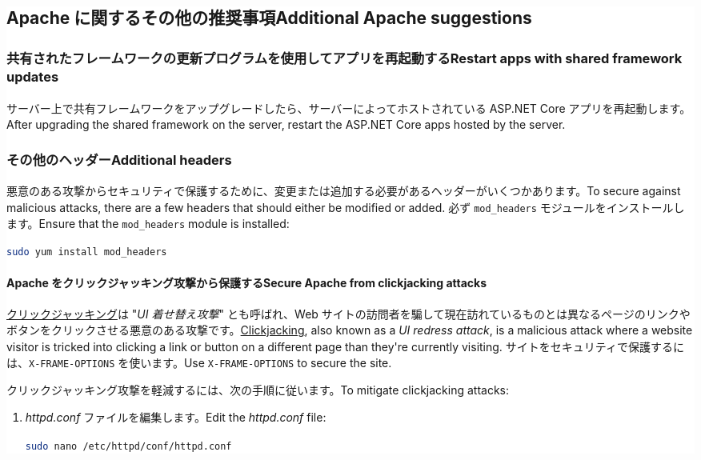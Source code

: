 ## <a name="additional-apache-suggestions"></a><span data-ttu-id="1d846-255">Apache に関するその他の推奨事項</span><span class="sxs-lookup"><span data-stu-id="1d846-255">Additional Apache suggestions</span></span>

### <a name="restart-apps-with-shared-framework-updates"></a><span data-ttu-id="1d846-256">共有されたフレームワークの更新プログラムを使用してアプリを再起動する</span><span class="sxs-lookup"><span data-stu-id="1d846-256">Restart apps with shared framework updates</span></span>

<span data-ttu-id="1d846-257">サーバー上で共有フレームワークをアップグレードしたら、サーバーによってホストされている ASP.NET Core アプリを再起動します。</span><span class="sxs-lookup"><span data-stu-id="1d846-257">After upgrading the shared framework on the server, restart the ASP.NET Core apps hosted by the server.</span></span>

### <a name="additional-headers"></a><span data-ttu-id="1d846-258">その他のヘッダー</span><span class="sxs-lookup"><span data-stu-id="1d846-258">Additional headers</span></span>

<span data-ttu-id="1d846-259">悪意のある攻撃からセキュリティで保護するために、変更または追加する必要があるヘッダーがいくつかあります。</span><span class="sxs-lookup"><span data-stu-id="1d846-259">To secure against malicious attacks, there are a few headers that should either be modified or added.</span></span> <span data-ttu-id="1d846-260">必ず `mod_headers` モジュールをインストールします。</span><span class="sxs-lookup"><span data-stu-id="1d846-260">Ensure that the `mod_headers` module is installed:</span></span>

```bash
sudo yum install mod_headers
```

#### <a name="secure-apache-from-clickjacking-attacks"></a><span data-ttu-id="1d846-261">Apache をクリックジャッキング攻撃から保護する</span><span class="sxs-lookup"><span data-stu-id="1d846-261">Secure Apache from clickjacking attacks</span></span>

<span data-ttu-id="1d846-262">[クリックジャッキング](https://blog.qualys.com/securitylabs/2015/10/20/clickjacking-a-common-implementation-mistake-that-can-put-your-websites-in-danger)は "*UI 着せ替え攻撃*" とも呼ばれ、Web サイトの訪問者を騙して現在訪れているものとは異なるページのリンクやボタンをクリックさせる悪意のある攻撃です。</span><span class="sxs-lookup"><span data-stu-id="1d846-262">[Clickjacking](https://blog.qualys.com/securitylabs/2015/10/20/clickjacking-a-common-implementation-mistake-that-can-put-your-websites-in-danger), also known as a *UI redress attack*, is a malicious attack where a website visitor is tricked into clicking a link or button on a different page than they're currently visiting.</span></span> <span data-ttu-id="1d846-263">サイトをセキュリティで保護するには、`X-FRAME-OPTIONS` を使います。</span><span class="sxs-lookup"><span data-stu-id="1d846-263">Use `X-FRAME-OPTIONS` to secure the site.</span></span>

<span data-ttu-id="1d846-264">クリックジャッキング攻撃を軽減するには、次の手順に従います。</span><span class="sxs-lookup"><span data-stu-id="1d846-264">To mitigate clickjacking attacks:</span></span>

1. <span data-ttu-id="1d846-265">*httpd.conf* ファイルを編集します。</span><span class="sxs-lookup"><span data-stu-id="1d846-265">Edit the *httpd.conf* file:</span></span>

   ```bash
   sudo nano /etc/httpd/conf/httpd.conf
   ```
